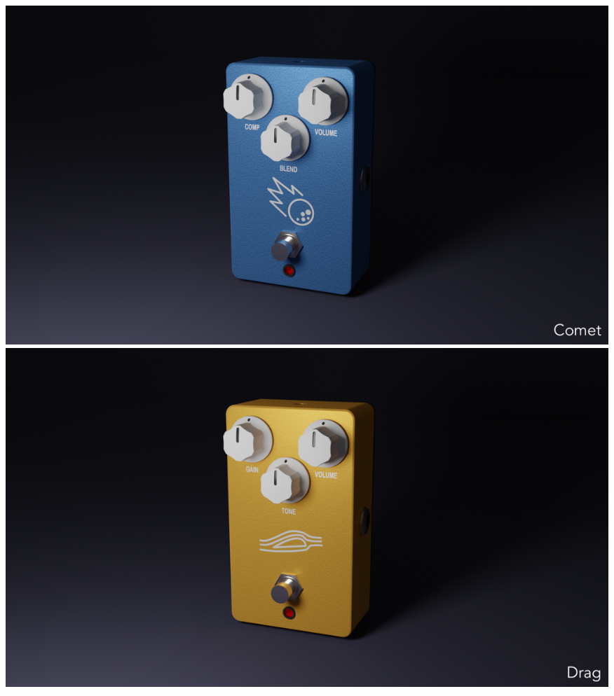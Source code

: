   <div class="mySlides fade">
    <img src="../../images/project-images/pedals/Comet.png" style="width:100%">
  </div>

  <div class="mySlides fade">
    <img src="../../images/project-images/pedals/Drag.png" style="width:100%">
  </div>
